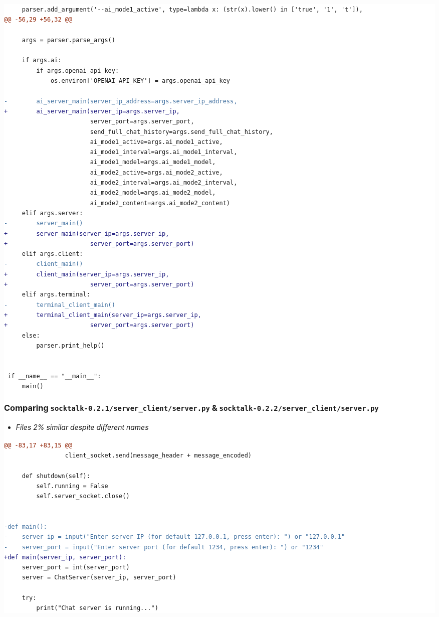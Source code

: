 ```diff
     parser.add_argument('--ai_mode1_active', type=lambda x: (str(x).lower() in ['true', '1', 't']),
@@ -56,29 +56,32 @@
 
     args = parser.parse_args()
 
     if args.ai:
         if args.openai_api_key:
             os.environ['OPENAI_API_KEY'] = args.openai_api_key
 
-        ai_server_main(server_ip_address=args.server_ip_address,
+        ai_server_main(server_ip=args.server_ip,
                        server_port=args.server_port,
                        send_full_chat_history=args.send_full_chat_history,
                        ai_mode1_active=args.ai_mode1_active,
                        ai_mode1_interval=args.ai_mode1_interval,
                        ai_mode1_model=args.ai_mode1_model,
                        ai_mode2_active=args.ai_mode2_active,
                        ai_mode2_interval=args.ai_mode2_interval,
                        ai_mode2_model=args.ai_mode2_model,
                        ai_mode2_content=args.ai_mode2_content)
     elif args.server:
-        server_main()
+        server_main(server_ip=args.server_ip,
+                       server_port=args.server_port)
     elif args.client:
-        client_main()
+        client_main(server_ip=args.server_ip,
+                       server_port=args.server_port)
     elif args.terminal:
-        terminal_client_main()
+        terminal_client_main(server_ip=args.server_ip,
+                       server_port=args.server_port)
     else:
         parser.print_help()
 
 
 if __name__ == "__main__":
     main()
```

### Comparing `socktalk-0.2.1/server_client/server.py` & `socktalk-0.2.2/server_client/server.py`

 * *Files 2% similar despite different names*

```diff
@@ -83,17 +83,15 @@
                 client_socket.send(message_header + message_encoded)
 
     def shutdown(self):
         self.running = False
         self.server_socket.close()
 
 
-def main():
-    server_ip = input("Enter server IP (for default 127.0.0.1, press enter): ") or "127.0.0.1"
-    server_port = input("Enter server port (for default 1234, press enter): ") or "1234"
+def main(server_ip, server_port):
     server_port = int(server_port)
     server = ChatServer(server_ip, server_port)
 
     try:
         print("Chat server is running...")
```